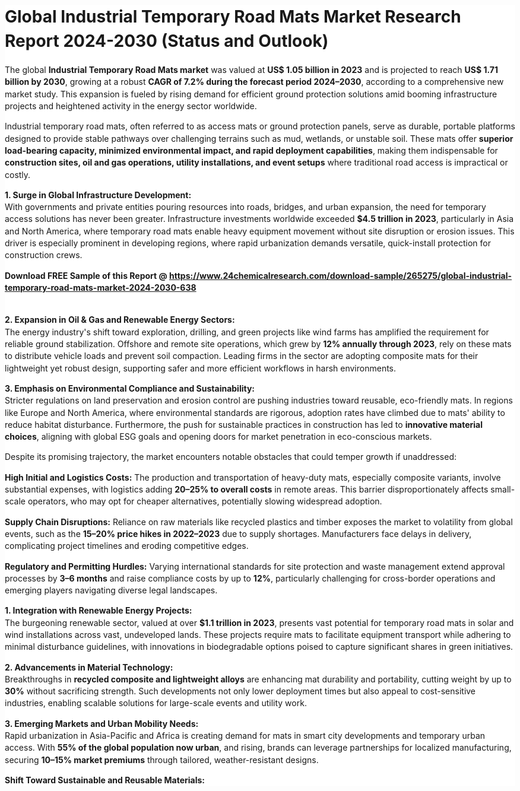 <h1>Global Industrial Temporary Road Mats Market Research Report 2024-2030 (Status and Outlook)</h1><p>The global <strong>Industrial Temporary Road Mats market</strong> was valued at <strong>US$ 1.05 billion in 2023</strong> and is projected to reach <strong>US$ 1.71 billion by 2030</strong>, growing at a robust <strong>CAGR of 7.2% during the forecast period 2024–2030</strong>, according to a comprehensive new market study. This expansion is fueled by rising demand for efficient ground protection solutions amid booming infrastructure projects and heightened activity in the energy sector worldwide.</p><p>Industrial temporary road mats, often referred to as access mats or ground protection panels, serve as durable, portable platforms designed to provide stable pathways over challenging terrains such as mud, wetlands, or unstable soil. These mats offer <strong>superior load-bearing capacity, minimized environmental impact, and rapid deployment capabilities</strong>, making them indispensable for <strong>construction sites, oil and gas operations, utility installations, and event setups</strong> where traditional road access is impractical or costly.</p><p><strong>1. Surge in Global Infrastructure Development:</strong><br>
With governments and private entities pouring resources into roads, bridges, and urban expansion, the need for temporary access solutions has never been greater. Infrastructure investments worldwide exceeded <strong>$4.5 trillion in 2023</strong>, particularly in Asia and North America, where temporary road mats enable heavy equipment movement without site disruption or erosion issues. This driver is especially prominent in developing regions, where rapid urbanization demands versatile, quick-install protection for construction crews.</p><div><b>Download FREE Sample of this Report @ 
            <a href="https://www.24chemicalresearch.com/download-sample/265275/global-industrial-temporary-road-mats-market-2024-2030-638">
            https://www.24chemicalresearch.com/download-sample/265275/global-industrial-temporary-road-mats-market-2024-2030-638</a></b></div><br><p><strong>2. Expansion in Oil &amp; Gas and Renewable Energy Sectors:</strong><br>
The energy industry's shift toward exploration, drilling, and green projects like wind farms has amplified the requirement for reliable ground stabilization. Offshore and remote site operations, which grew by <strong>12% annually through 2023</strong>, rely on these mats to distribute vehicle loads and prevent soil compaction. Leading firms in the sector are adopting composite mats for their lightweight yet robust design, supporting safer and more efficient workflows in harsh environments.</p><p><strong>3. Emphasis on Environmental Compliance and Sustainability:</strong><br>
Stricter regulations on land preservation and erosion control are pushing industries toward reusable, eco-friendly mats. In regions like Europe and North America, where environmental standards are rigorous, adoption rates have climbed due to mats' ability to reduce habitat disturbance. Furthermore, the push for sustainable practices in construction has led to <strong>innovative material choices</strong>, aligning with global ESG goals and opening doors for market penetration in eco-conscious markets.</p><p>Despite its promising trajectory, the market encounters notable obstacles that could temper growth if unaddressed:</p><p><strong>High Initial and Logistics Costs:</strong> The production and transportation of heavy-duty mats, especially composite variants, involve substantial expenses, with logistics adding <strong>20–25% to overall costs</strong> in remote areas. This barrier disproportionately affects small-scale operators, who may opt for cheaper alternatives, potentially slowing widespread adoption.</p><p><strong>Supply Chain Disruptions:</strong> Reliance on raw materials like recycled plastics and timber exposes the market to volatility from global events, such as the <strong>15–20% price hikes in 2022–2023</strong> due to supply shortages. Manufacturers face delays in delivery, complicating project timelines and eroding competitive edges.</p><p><strong>Regulatory and Permitting Hurdles:</strong> Varying international standards for site protection and waste management extend approval processes by <strong>3–6 months</strong> and raise compliance costs by up to <strong>12%</strong>, particularly challenging for cross-border operations and emerging players navigating diverse legal landscapes.</p><p><strong>1. Integration with Renewable Energy Projects:</strong><br>
The burgeoning renewable sector, valued at over <strong>$1.1 trillion in 2023</strong>, presents vast potential for temporary road mats in solar and wind installations across vast, undeveloped lands. These projects require mats to facilitate equipment transport while adhering to minimal disturbance guidelines, with innovations in biodegradable options poised to capture significant shares in green initiatives.</p><p><strong>2. Advancements in Material Technology:</strong><br>
Breakthroughs in <strong>recycled composite and lightweight alloys</strong> are enhancing mat durability and portability, cutting weight by up to <strong>30%</strong> without sacrificing strength. Such developments not only lower deployment times but also appeal to cost-sensitive industries, enabling scalable solutions for large-scale events and utility work.</p><p><strong>3. Emerging Markets and Urban Mobility Needs:</strong><br>
Rapid urbanization in Asia-Pacific and Africa is creating demand for mats in smart city developments and temporary urban access. With <strong>55% of the global population now urban</strong>, and rising, brands can leverage partnerships for localized manufacturing, securing <strong>10–15% market premiums</strong> through tailored, weather-resistant designs.</p><p><strong>Shift Toward Sustainable and Reusable Materials:</strong><br>